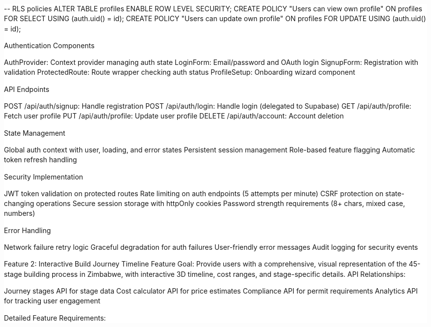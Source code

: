 -- RLS policies
ALTER TABLE profiles ENABLE ROW LEVEL SECURITY;
CREATE POLICY "Users can view own profile" ON profiles FOR SELECT USING (auth.uid() = id);
CREATE POLICY "Users can update own profile" ON profiles FOR UPDATE USING (auth.uid() = id);

Authentication Components

AuthProvider: Context provider managing auth state
LoginForm: Email/password and OAuth login
SignupForm: Registration with validation
ProtectedRoute: Route wrapper checking auth status
ProfileSetup: Onboarding wizard component


API Endpoints

POST /api/auth/signup: Handle registration
POST /api/auth/login: Handle login (delegated to Supabase)
GET /api/auth/profile: Fetch user profile
PUT /api/auth/profile: Update user profile
DELETE /api/auth/account: Account deletion


State Management

Global auth context with user, loading, and error states
Persistent session management
Role-based feature flagging
Automatic token refresh handling


Security Implementation

JWT token validation on protected routes
Rate limiting on auth endpoints (5 attempts per minute)
CSRF protection on state-changing operations
Secure session storage with httpOnly cookies
Password strength requirements (8+ chars, mixed case, numbers)


Error Handling

Network failure retry logic
Graceful degradation for auth failures
User-friendly error messages
Audit logging for security events



Feature 2: Interactive Build Journey Timeline
Feature Goal: Provide users with a comprehensive, visual representation of the 45-stage building process in Zimbabwe, with interactive 3D timeline, cost ranges, and stage-specific details.
API Relationships:

Journey stages API for stage data
Cost calculator API for price estimates
Compliance API for permit requirements
Analytics API for tracking user engagement

Detailed Feature Requirements:
